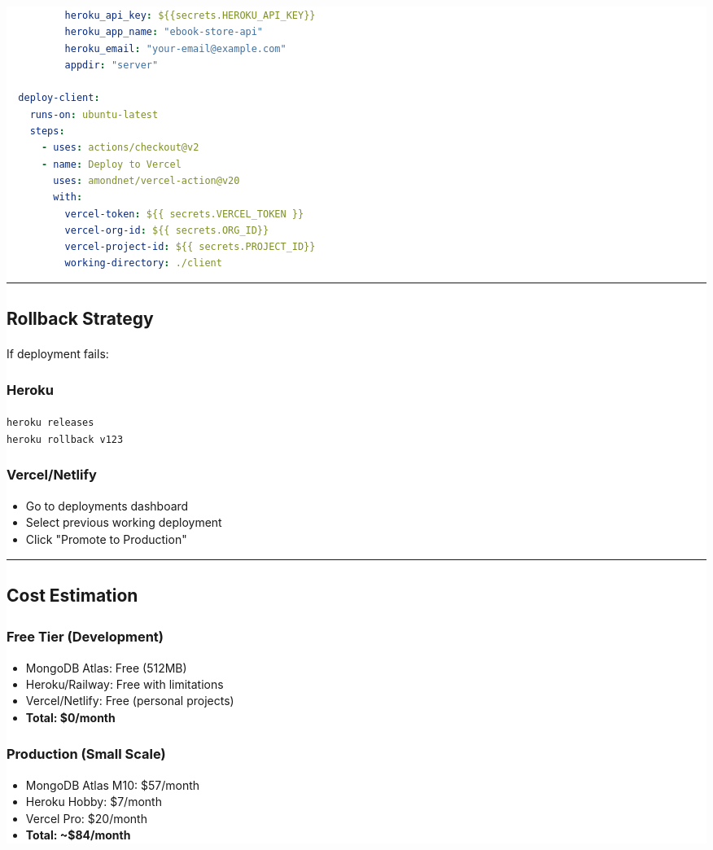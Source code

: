 ```yaml
          heroku_api_key: ${{secrets.HEROKU_API_KEY}}
          heroku_app_name: "ebook-store-api"
          heroku_email: "your-email@example.com"
          appdir: "server"

  deploy-client:
    runs-on: ubuntu-latest
    steps:
      - uses: actions/checkout@v2
      - name: Deploy to Vercel
        uses: amondnet/vercel-action@v20
        with:
          vercel-token: ${{ secrets.VERCEL_TOKEN }}
          vercel-org-id: ${{ secrets.ORG_ID}}
          vercel-project-id: ${{ secrets.PROJECT_ID}}
          working-directory: ./client
```

---

## Rollback Strategy

If deployment fails:

### Heroku
```bash
heroku releases
heroku rollback v123
```

### Vercel/Netlify
- Go to deployments dashboard
- Select previous working deployment
- Click "Promote to Production"

---

## Cost Estimation

### Free Tier (Development)
- MongoDB Atlas: Free (512MB)
- Heroku/Railway: Free with limitations
- Vercel/Netlify: Free (personal projects)
- **Total: $0/month**

### Production (Small Scale)
- MongoDB Atlas M10: $57/month
- Heroku Hobby: $7/month
- Vercel Pro: $20/month
- **Total: ~$84/month**
